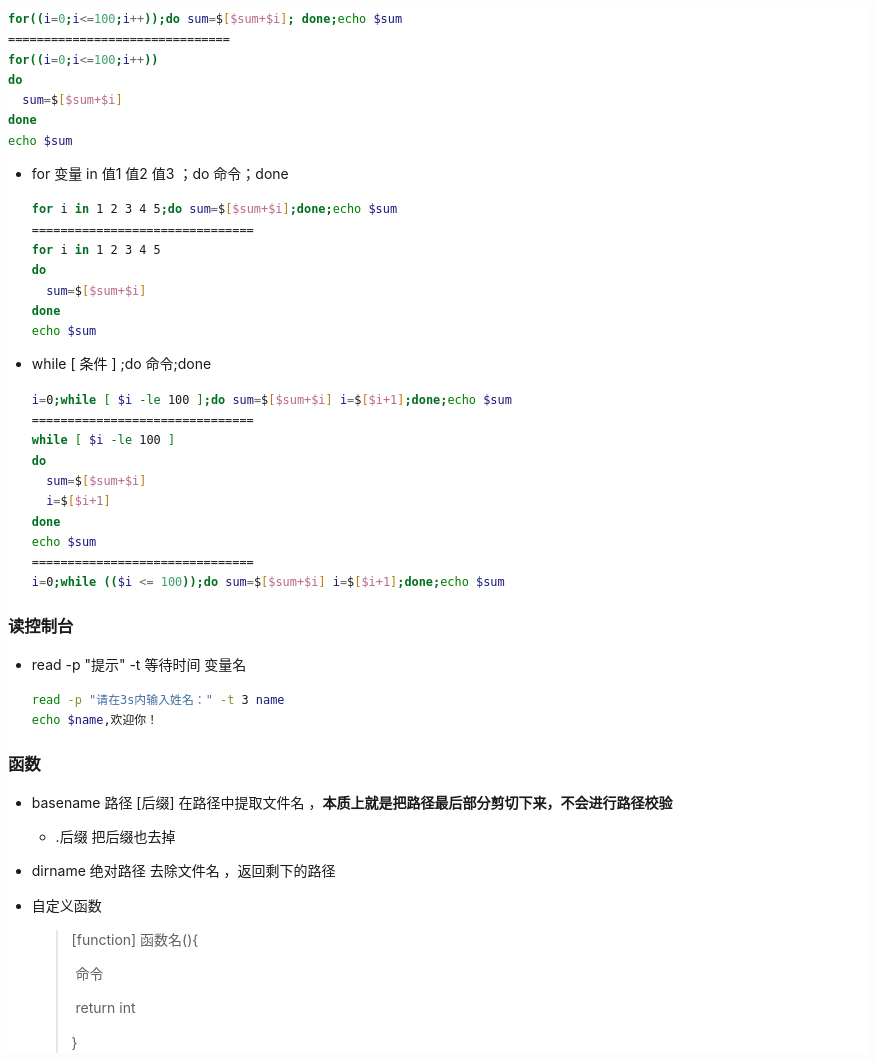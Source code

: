   ```sh
  for((i=0;i<=100;i++));do sum=$[$sum+$i]; done;echo $sum
  ===============================
  for((i=0;i<=100;i++))
  do
  	sum=$[$sum+$i]
  done
  echo $sum
  ```

* for 变量 in 值1 值2 值3 ；do 命令；done

  ```sh
  for i in 1 2 3 4 5;do sum=$[$sum+$i];done;echo $sum
  ===============================
  for i in 1 2 3 4 5
  do 
  	sum=$[$sum+$i]
  done
  echo $sum
  ```

* while \[ 条件 ] ;do 命令;done

  ```sh
  i=0;while [ $i -le 100 ];do sum=$[$sum+$i] i=$[$i+1];done;echo $sum
  ===============================
  while [ $i -le 100 ]
  do 
  	sum=$[$sum+$i] 
  	i=$[$i+1]
  done
  echo $sum
  ===============================
  i=0;while (($i <= 100));do sum=$[$sum+$i] i=$[$i+1];done;echo $sum
  ```

### 读控制台

* read -p "提示"  -t 等待时间 变量名

  ```sh
  read -p "请在3s内输入姓名：" -t 3 name
  echo $name,欢迎你！
  ```

### 函数

* basename  路径  \[后缀]   在路径中提取文件名  ，**本质上就是把路径最后部分剪切下来，不会进行路径校验**

  *   .后缀   把后缀也去掉

* dirname 绝对路径       去除文件名 ，返回剩下的路径

* 自定义函数

  > \[function] 函数名(){
  >
  > ​	命令
  >
  > ​	return int
  >
  > }
